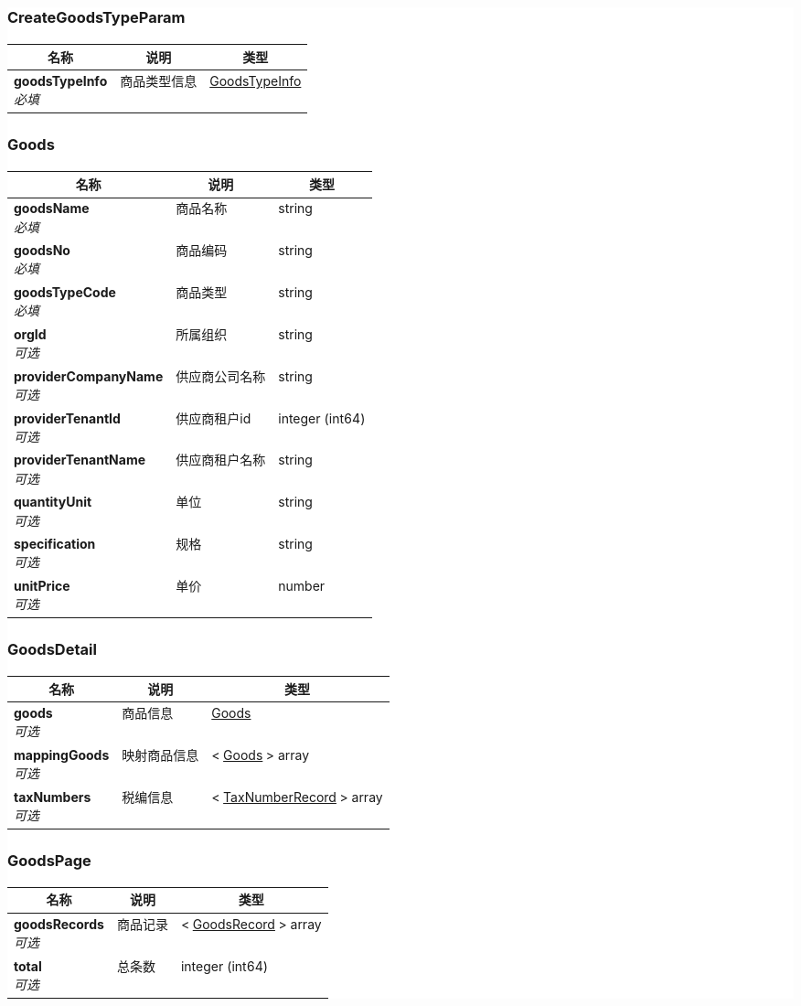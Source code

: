 
<a name="creategoodstypeparam"></a>
### CreateGoodsTypeParam

|名称|说明|类型|
|---|---|---|
|**goodsTypeInfo**  <br>*必填*|商品类型信息|[GoodsTypeInfo](#goodstypeinfo)|


<a name="goods"></a>
### Goods

|名称|说明|类型|
|---|---|---|
|**goodsName**  <br>*必填*|商品名称|string|
|**goodsNo**  <br>*必填*|商品编码|string|
|**goodsTypeCode**  <br>*必填*|商品类型|string|
|**orgId**  <br>*可选*|所属组织|string|
|**providerCompanyName**  <br>*可选*|供应商公司名称|string|
|**providerTenantId**  <br>*可选*|供应商租户id|integer (int64)|
|**providerTenantName**  <br>*可选*|供应商租户名称|string|
|**quantityUnit**  <br>*可选*|单位|string|
|**specification**  <br>*可选*|规格|string|
|**unitPrice**  <br>*可选*|单价|number|


<a name="goodsdetail"></a>
### GoodsDetail

|名称|说明|类型|
|---|---|---|
|**goods**  <br>*可选*|商品信息|[Goods](#goods)|
|**mappingGoods**  <br>*可选*|映射商品信息|< [Goods](#goods) > array|
|**taxNumbers**  <br>*可选*|税编信息|< [TaxNumberRecord](#taxnumberrecord) > array|


<a name="goodspage"></a>
### GoodsPage

|名称|说明|类型|
|---|---|---|
|**goodsRecords**  <br>*可选*|商品记录|< [GoodsRecord](#goodsrecord) > array|
|**total**  <br>*可选*|总条数|integer (int64)|
